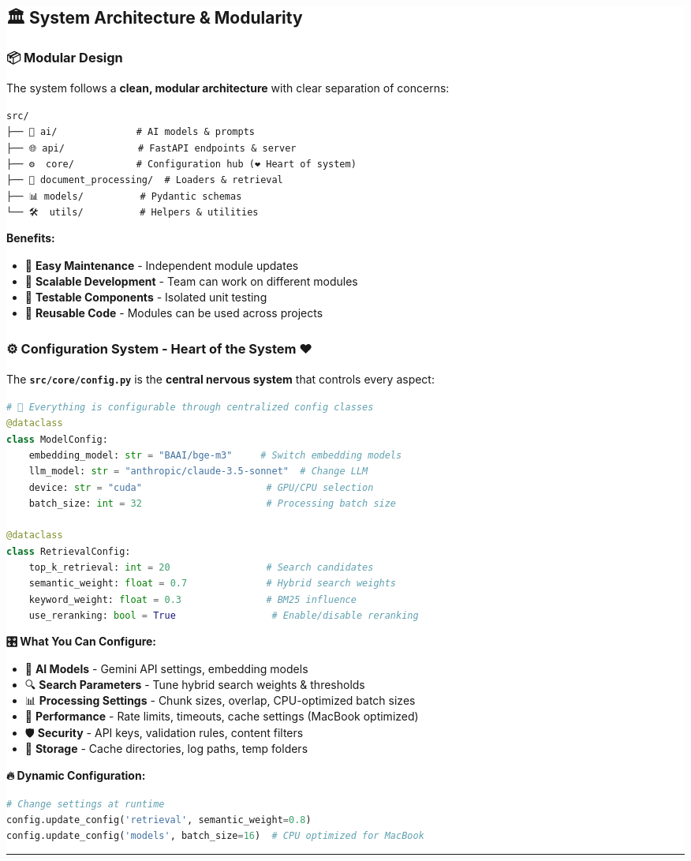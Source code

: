 ## 🏛️ System Architecture & Modularity

### 📦 Modular Design
The system follows a **clean, modular architecture** with clear separation of concerns:

```
src/
├── 🧠 ai/              # AI models & prompts
├── 🌐 api/             # FastAPI endpoints & server
├── ⚙️  core/           # Configuration hub (❤️ Heart of system)
├── 📄 document_processing/  # Loaders & retrieval
├── 📊 models/          # Pydantic schemas
└── 🛠️  utils/          # Helpers & utilities
```

**Benefits:**
- 🔧 **Easy Maintenance** - Independent module updates
- 🚀 **Scalable Development** - Team can work on different modules
- 🧪 **Testable Components** - Isolated unit testing
- 🔄 **Reusable Code** - Modules can be used across projects

### ⚙️ Configuration System - Heart of the System ❤️

The **`src/core/config.py`** is the **central nervous system** that controls every aspect:

```python
# 🎯 Everything is configurable through centralized config classes
@dataclass
class ModelConfig:
    embedding_model: str = "BAAI/bge-m3"     # Switch embedding models
    llm_model: str = "anthropic/claude-3.5-sonnet"  # Change LLM
    device: str = "cuda"                      # GPU/CPU selection
    batch_size: int = 32                      # Processing batch size

@dataclass 
class RetrievalConfig:
    top_k_retrieval: int = 20                 # Search candidates
    semantic_weight: float = 0.7              # Hybrid search weights
    keyword_weight: float = 0.3               # BM25 influence
    use_reranking: bool = True                 # Enable/disable reranking
```

**🎛️ What You Can Configure:**
- 🤖 **AI Models** - Gemini API settings, embedding models
- 🔍 **Search Parameters** - Tune hybrid search weights & thresholds
- 📊 **Processing Settings** - Chunk sizes, overlap, CPU-optimized batch sizes
- 🚀 **Performance** - Rate limits, timeouts, cache settings (MacBook optimized)
- 🛡️ **Security** - API keys, validation rules, content filters
- 📁 **Storage** - Cache directories, log paths, temp folders

**🔥 Dynamic Configuration:**
```python
# Change settings at runtime
config.update_config('retrieval', semantic_weight=0.8)
config.update_config('models', batch_size=16)  # CPU optimized for MacBook
```

---